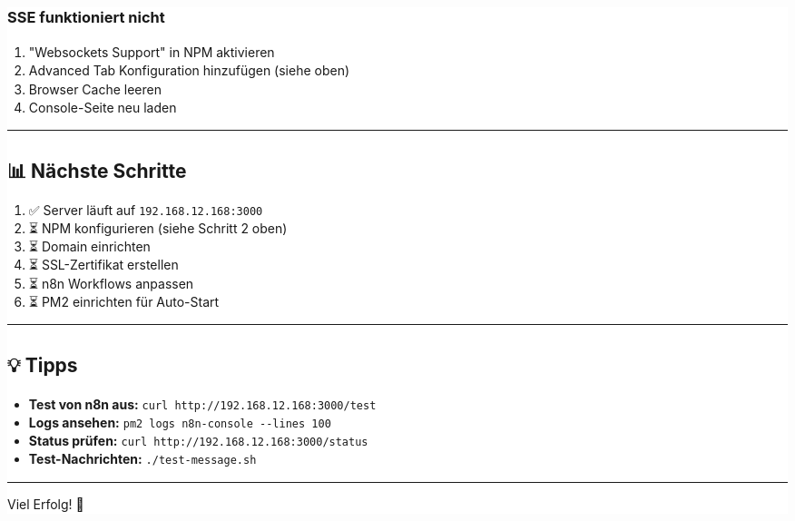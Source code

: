 ### SSE funktioniert nicht

1. "Websockets Support" in NPM aktivieren
2. Advanced Tab Konfiguration hinzufügen (siehe oben)
3. Browser Cache leeren
4. Console-Seite neu laden

---

## 📊 Nächste Schritte

1. ✅ Server läuft auf `192.168.12.168:3000`
2. ⏳ NPM konfigurieren (siehe Schritt 2 oben)
3. ⏳ Domain einrichten
4. ⏳ SSL-Zertifikat erstellen
5. ⏳ n8n Workflows anpassen
6. ⏳ PM2 einrichten für Auto-Start

---

## 💡 Tipps

- **Test von n8n aus:** `curl http://192.168.12.168:3000/test`
- **Logs ansehen:** `pm2 logs n8n-console --lines 100`
- **Status prüfen:** `curl http://192.168.12.168:3000/status`
- **Test-Nachrichten:** `./test-message.sh`

---

Viel Erfolg! 🎉
